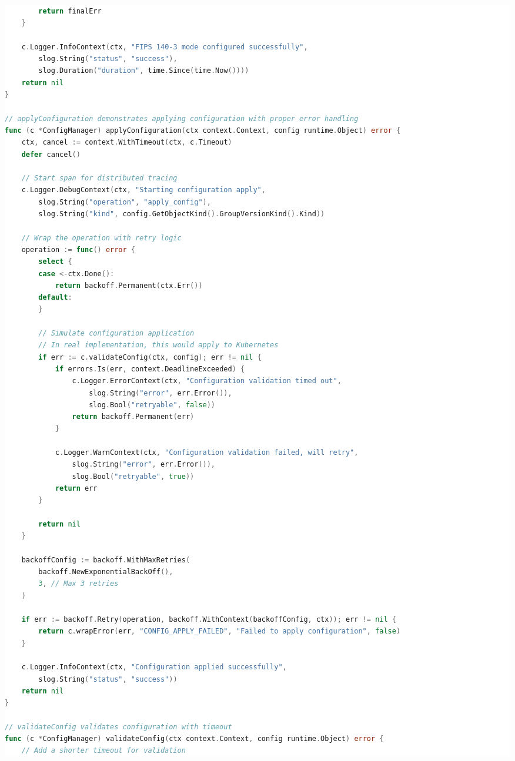 ```go
        return finalErr
    }

    c.Logger.InfoContext(ctx, "FIPS 140-3 mode configured successfully",
        slog.String("status", "success"),
        slog.Duration("duration", time.Since(time.Now())))
    return nil
}

// applyConfiguration demonstrates applying configuration with proper error handling
func (c *ConfigManager) applyConfiguration(ctx context.Context, config runtime.Object) error {
    ctx, cancel := context.WithTimeout(ctx, c.Timeout)
    defer cancel()

    // Start span for distributed tracing
    c.Logger.DebugContext(ctx, "Starting configuration apply",
        slog.String("operation", "apply_config"),
        slog.String("kind", config.GetObjectKind().GroupVersionKind().Kind))

    // Wrap the operation with retry logic
    operation := func() error {
        select {
        case <-ctx.Done():
            return backoff.Permanent(ctx.Err())
        default:
        }

        // Simulate configuration application
        // In real implementation, this would apply to Kubernetes
        if err := c.validateConfig(ctx, config); err != nil {
            if errors.Is(err, context.DeadlineExceeded) {
                c.Logger.ErrorContext(ctx, "Configuration validation timed out",
                    slog.String("error", err.Error()),
                    slog.Bool("retryable", false))
                return backoff.Permanent(err)
            }

            c.Logger.WarnContext(ctx, "Configuration validation failed, will retry",
                slog.String("error", err.Error()),
                slog.Bool("retryable", true))
            return err
        }

        return nil
    }

    backoffConfig := backoff.WithMaxRetries(
        backoff.NewExponentialBackOff(),
        3, // Max 3 retries
    )

    if err := backoff.Retry(operation, backoff.WithContext(backoffConfig, ctx)); err != nil {
        return c.wrapError(err, "CONFIG_APPLY_FAILED", "Failed to apply configuration", false)
    }

    c.Logger.InfoContext(ctx, "Configuration applied successfully",
        slog.String("status", "success"))
    return nil
}

// validateConfig validates configuration with timeout
func (c *ConfigManager) validateConfig(ctx context.Context, config runtime.Object) error {
    // Add a shorter timeout for validation
```